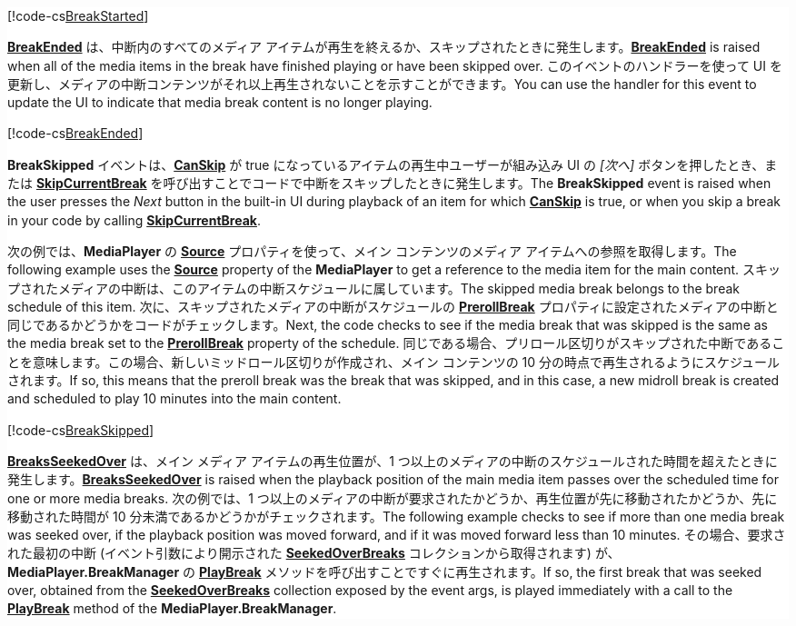 [!code-cs[BreakStarted](./code/MediaBreaks_RS1/cs/MainPage.xaml.cs#SnippetBreakStarted)]

<span data-ttu-id="cb6fa-155">[**BreakEnded**](https://msdn.microsoft.com/library/windows/apps/Windows.Media.Playback.MediaBreakManager.BreakEnded) は、中断内のすべてのメディア アイテムが再生を終えるか、スキップされたときに発生します。</span><span class="sxs-lookup"><span data-stu-id="cb6fa-155">[**BreakEnded**](https://msdn.microsoft.com/library/windows/apps/Windows.Media.Playback.MediaBreakManager.BreakEnded) is raised when all of the media items in the break have finished playing or have been skipped over.</span></span> <span data-ttu-id="cb6fa-156">このイベントのハンドラーを使って UI を更新し、メディアの中断コンテンツがそれ以上再生されないことを示すことができます。</span><span class="sxs-lookup"><span data-stu-id="cb6fa-156">You can use the handler for this event to update the UI to indicate that media break content is no longer playing.</span></span>

[!code-cs[BreakEnded](./code/MediaBreaks_RS1/cs/MainPage.xaml.cs#SnippetBreakEnded)]

<span data-ttu-id="cb6fa-157">**BreakSkipped** イベントは、[**CanSkip**](https://msdn.microsoft.com/library/windows/apps/Windows.Media.Playback.MediaPlaybackItem.CanSkip) が true になっているアイテムの再生中ユーザーが組み込み UI の *[次へ]* ボタンを押したとき、または [**SkipCurrentBreak**](https://msdn.microsoft.com/library/windows/apps/Windows.Media.Playback.MediaBreakManager.SkipCurrentBreak) を呼び出すことでコードで中断をスキップしたときに発生します。</span><span class="sxs-lookup"><span data-stu-id="cb6fa-157">The **BreakSkipped** event is raised when the user presses the *Next* button in the built-in UI during playback of an item for which [**CanSkip**](https://msdn.microsoft.com/library/windows/apps/Windows.Media.Playback.MediaPlaybackItem.CanSkip) is true, or when you skip a break in your code by calling [**SkipCurrentBreak**](https://msdn.microsoft.com/library/windows/apps/Windows.Media.Playback.MediaBreakManager.SkipCurrentBreak).</span></span>

<span data-ttu-id="cb6fa-158">次の例では、**MediaPlayer** の [**Source**](https://msdn.microsoft.com/library/windows/apps/Windows.Media.Playback.MediaPlayer.Source) プロパティを使って、メイン コンテンツのメディア アイテムへの参照を取得します。</span><span class="sxs-lookup"><span data-stu-id="cb6fa-158">The following example uses the [**Source**](https://msdn.microsoft.com/library/windows/apps/Windows.Media.Playback.MediaPlayer.Source) property of the **MediaPlayer** to get a reference to the media item for the main content.</span></span> <span data-ttu-id="cb6fa-159">スキップされたメディアの中断は、このアイテムの中断スケジュールに属しています。</span><span class="sxs-lookup"><span data-stu-id="cb6fa-159">The skipped media break belongs to the break schedule of this item.</span></span> <span data-ttu-id="cb6fa-160">次に、スキップされたメディアの中断がスケジュールの [**PrerollBreak**](https://msdn.microsoft.com/library/windows/apps/Windows.Media.Playback.MediaBreakSchedule.PrerollBreak) プロパティに設定されたメディアの中断と同じであるかどうかをコードがチェックします。</span><span class="sxs-lookup"><span data-stu-id="cb6fa-160">Next, the code checks to see if the media break that was skipped is the same as the media break set to the [**PrerollBreak**](https://msdn.microsoft.com/library/windows/apps/Windows.Media.Playback.MediaBreakSchedule.PrerollBreak) property of the schedule.</span></span> <span data-ttu-id="cb6fa-161">同じである場合、プリロール区切りがスキップされた中断であることを意味します。この場合、新しいミッドロール区切りが作成され、メイン コンテンツの 10 分の時点で再生されるようにスケジュールされます。</span><span class="sxs-lookup"><span data-stu-id="cb6fa-161">If so, this means that the preroll break was the break that was skipped, and in this case, a new midroll break is created and scheduled to play 10 minutes into the main content.</span></span>

[!code-cs[BreakSkipped](./code/MediaBreaks_RS1/cs/MainPage.xaml.cs#SnippetBreakSkipped)]

<span data-ttu-id="cb6fa-162">[**BreaksSeekedOver**](https://msdn.microsoft.com/library/windows/apps/Windows.Media.Playback.MediaBreakManager.BreaksSeekedOver) は、メイン メディア アイテムの再生位置が、1 つ以上のメディアの中断のスケジュールされた時間を超えたときに発生します。</span><span class="sxs-lookup"><span data-stu-id="cb6fa-162">[**BreaksSeekedOver**](https://msdn.microsoft.com/library/windows/apps/Windows.Media.Playback.MediaBreakManager.BreaksSeekedOver) is raised when the playback position of the main media item passes over the scheduled time for one or more media breaks.</span></span> <span data-ttu-id="cb6fa-163">次の例では、1 つ以上のメディアの中断が要求されたかどうか、再生位置が先に移動されたかどうか、先に移動された時間が 10 分未満であるかどうかがチェックされます。</span><span class="sxs-lookup"><span data-stu-id="cb6fa-163">The following example checks to see if more than one media break was seeked over, if the playback position was moved forward, and if it was moved forward less than 10 minutes.</span></span> <span data-ttu-id="cb6fa-164">その場合、要求された最初の中断 (イベント引数により開示された [**SeekedOverBreaks**](https://msdn.microsoft.com/library/windows/apps/Windows.Media.Playback.MediaBreakSeekedOverEventArgs.SeekedOverBreaks) コレクションから取得されます) が、**MediaPlayer.BreakManager** の [**PlayBreak**](https://msdn.microsoft.com/library/windows/apps/mt670689) メソッドを呼び出すことですぐに再生されます。</span><span class="sxs-lookup"><span data-stu-id="cb6fa-164">If so, the first break that was seeked over, obtained from the [**SeekedOverBreaks**](https://msdn.microsoft.com/library/windows/apps/Windows.Media.Playback.MediaBreakSeekedOverEventArgs.SeekedOverBreaks) collection exposed by the event args, is played immediately with a call to the [**PlayBreak**](https://msdn.microsoft.com/library/windows/apps/mt670689) method of the **MediaPlayer.BreakManager**.</span></span>
